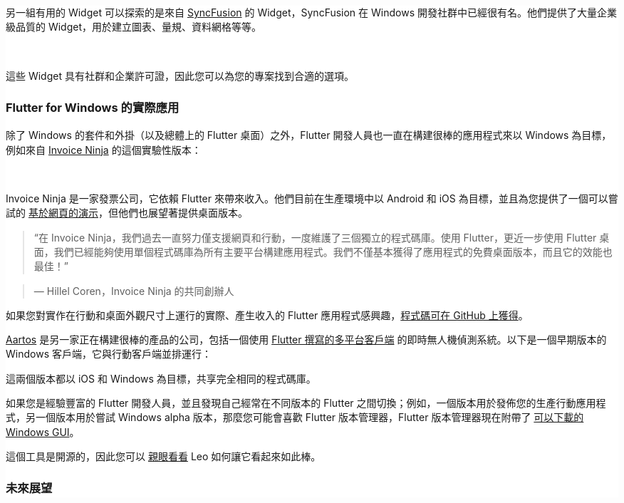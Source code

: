 另一組有用的 Widget 可以探索的是來自 [SyncFusion](https://pub.dev/publishers/syncfusion.com/packages) 的 Widget，SyncFusion 在 Windows 開發社群中已經很有名。他們提供了大量企業級品質的 Widget，用於建立圖表、量規、資料網格等等。

<figure>
<img alt="" src="https://cdn-images-1.medium.com/max/1024/0*dY1TC_i0KyjKNrvh" />
</figure>

這些 Widget 具有社群和企業許可證，因此您可以為您的專案找到合適的選項。

### Flutter for Windows 的實際應用

除了 Windows 的套件和外掛（以及總體上的 Flutter 桌面）之外，Flutter 開發人員也一直在構建很棒的應用程式來以 Windows 為目標，例如來自 [Invoice Ninja](https://www.invoiceninja.com/) 的這個實驗性版本：

<figure>
<img alt="" src="https://cdn-images-1.medium.com/max/1024/0*ZuwlwG4e6fwCeQ_1" />
</figure>

Invoice Ninja 是一家發票公司，它依賴 Flutter 來帶來收入。他們目前在生產環境中以 Android 和 iOS 為目標，並且為您提供了一個可以嘗試的 [基於網頁的演示](https://demo.invoiceninja.com)，但他們也展望著提供桌面版本。

<blockquote>“在 Invoice Ninja，我們過去一直努力僅支援網頁和行動，一度維護了三個獨立的程式碼庫。使用 Flutter，更近一步使用 Flutter 桌面，我們已經能夠使用單個程式碼庫為所有主要平台構建應用程式。我們不僅基本獲得了應用程式的免費桌面版本，而且它的效能也最佳！”</blockquote>

<blockquote>— Hillel Coren，Invoice Ninja 的共同創辦人</blockquote>

如果您對實作在行動和桌面外觀尺寸上運行的實際、產生收入的 Flutter 應用程式感興趣，[程式碼可在 GitHub 上獲得](https://github.com/invoiceninja/flutter-client)。

[Aartos](https://drone-detection-system.com/) 是另一家正在構建很棒的產品的公司，包括一個使用 [Flutter 撰寫的多平台客戶端](https://drone-detection-system.com/aartos-dds/product-overview/) 的即時無人機偵測系統。以下是一個早期版本的 Windows 客戶端，它與行動客戶端並排運行：

<iframe src="https://cdn.embedly.com/widgets/media.html?src=https%3A%2F%2Fwww.youtube.com%2Fembed%2FmGvPCT7Vc2Y%3Ffeature%3Doembed&amp;display_name=YouTube&amp;url=https%3A%2F%2Fwww.youtube.com%2Fwatch%3Fv%3DmGvPCT7Vc2Y&amp;image=https%3A%2F%2Fi.ytimg.com%2Fvi%2FmGvPCT7Vc2Y%2Fhqdefault.jpg&amp;key=a19fcc184b9711e1b4764040d3dc5c07&amp;type=text%2Fhtml&amp;schema=youtube" width="854" height="480" frameborder="0" scrolling="no"><a href="https://medium.com/media/38e6826574e5d1090eb7a453f02c2480/href">https://medium.com/media/38e6826574e5d1090eb7a453f02c2480/href</a></iframe>

這兩個版本都以 iOS 和 Windows 為目標，共享完全相同的程式碼庫。

如果您是經驗豐富的 Flutter 開發人員，並且發現自己經常在不同版本的 Flutter 之間切換；例如，一個版本用於發佈您的生產行動應用程式，另一個版本用於嘗試 Windows alpha 版本，那麼您可能會喜歡 Flutter 版本管理器，Flutter 版本管理器現在附帶了 [可以下載的 Windows GUI](https://github.com/leoafarias/fvm/releases)。

<iframe src="https://cdn.embedly.com/widgets/media.html?src=https%3A%2F%2Fwww.youtube.com%2Fembed%2F_WA71wSt2ww%3Ffeature%3Doembed&amp;display_name=YouTube&amp;url=https%3A%2F%2Fwww.youtube.com%2Fwatch%3Fv%3D_WA71wSt2ww&amp;image=https%3A%2F%2Fi.ytimg.com%2Fvi%2F_WA71wSt2ww%2Fhqdefault.jpg&amp;key=a19fcc184b9711e1b4764040d3dc5c07&amp;type=text%2Fhtml&amp;schema=youtube" width="640" height="480" frameborder="0" scrolling="no"><a href="https://medium.com/media/b310e5f337134761f21ce3e179076a42/href">https://medium.com/media/b310e5f337134761f21ce3e179076a42/href</a></iframe>

這個工具是開源的，因此您可以 [親眼看看](https://github.com/leoafarias/fvm) Leo 如何讓它看起來如此棒。

### 未來展望
